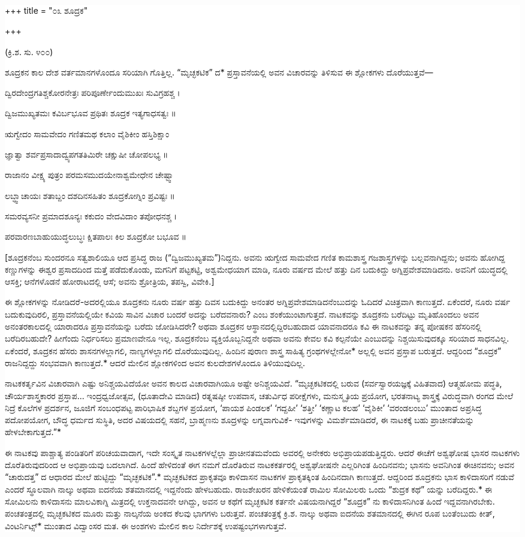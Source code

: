 +++
title = "೦೩ ಶೂದ್ರಕ"

+++

(ಕ್ರಿ.ಶ. ಸು. ೪೦೦)


ಶೂದ್ರಕನ ಕಾಲ ದೇಶ ವರ್ತಮಾನಗಳೊಂದೂ ಸರಿಯಾಗಿ ಗೊತ್ತಿಲ್ಲ. “ಮೃಚ್ಛಕಟಿಕ” ದ* ಪ್ರಸ್ತಾವನೆಯಲ್ಲಿ ಅವನ ವಿಚಾರವನ್ನು ತಿಳಿಸುವ ಈ ಶ್ಲೋಕಗಳು ದೊರೆಯುತ್ತವೆ—

ದ್ವಿರದೇಂದ್ರಗತಿಶ್ಚಕೋರನೇತ್ರಃ ಪರಿಪೂರ್ಣೇಂದುಮುಖಃ ಸುವಿಗ್ರಹಶ್ಚ ।

ದ್ವಿಜಮುಖ್ಯತಮಃ ಕವಿರ್ಬಭೂವ ಪ್ರಥಿತಃ ಶೂದ್ರಕ ಇತ್ಯಗಾಧಸತ್ವಃ ॥

ಋಗ್ವೇದಂ ಸಾಮವೇದಂ ಗಣಿತಮಥ ಕಲಾಂ ವೈಶಿಕೀಂ ಹಸ್ತಿಶಿಕ್ಷಾಂ

ಜ್ಞಾತ್ವಾ ಶರ್ವಪ್ರಸಾದಾದ್ವ್ಯಪಗತತಿಮಿರೇ ಚಕ್ಷುಷೀ ಚೋಪಲಭ್ಯ ॥

ರಾಜಾನಂ ವೀಕ್ಷ್ಯ ಪುತ್ರಂ ಪರಮಸಮುದಯೇನಾಶ್ವಮೇಧೇನ ಚೇಷ್ಟ್ವಾ

ಲಬ್ಧ್ವಾಚಾಯಃ ಶತಾಬ್ದಂ ದಶದಿನಸಹಿತಂ ಶೂದ್ರಕೋಗ್ನಿಂ ಪ್ರವಿಷ್ಟಃ ॥

ಸಮರವ್ಯಸನೀ ಪ್ರಮಾದಶೂನ್ಯಃ ಕಕುದಂ ವೇದವಿದಾಂ ತಪೋಧನಶ್ಚ ।

ಪರವಾರಣಬಾಹುಯುದ್ಧಲುಬ್ಧಃ ಕ್ಷಿತಪಾಲಃ ಕಿಲ ಶೂದ್ರಕೋ ಬಭೂವ ॥

[ಶೂದ್ರಕನೆಂಬ ಸುಂದರನೂ ಸತ್ವಶಾಲಿಯೂ ಆದ ಪ್ರಸಿದ್ಧ ರಾಜ (“ದ್ವಿಜಮುಖ್ಯತಮ”)ನಿದ್ದನು. ಅವನು ಋಗ್ವೇದ ಸಾಮವೇದ ಗಣಿತ ಕಾಮಶಾಸ್ತ್ರ ಗಜಶಾಸ್ತ್ರಗಳನ್ನು ಬಲ್ಲವನಾಗಿದ್ದನು; ಅವನು ಹೋಗಿದ್ದ ಕಣ್ಣುಗಳನ್ನು ಈಶ್ವರ ಪ್ರಸಾದದಿಂದ ಮತ್ತೆ ಪಡೆದುಕೊಂಡು, ಮಗನಿಗೆ ಪಟ್ಟಕಟ್ಟಿ, ಅಶ್ವಮೇಧಯಾಗ ಮಾಡಿ, ನೂರು ವರ್ಷದ ಮೇಲೆ ಹತ್ತು ದಿನ ಬದುಕಿದ್ದು ಅಗ್ನಿಪ್ರವೇಶಮಾಡಿದನು. ಅವನಿಗೆ ಯುದ್ಧದಲ್ಲಿ ಆಸಕ್ತಿ; ಆನೆಗಳೊಡನೆ ಹೋರಾಟದಲ್ಲಿ ಆಸೆ; ಅವನು ಶ್ರೋತ್ರಿಯ, ತಪಸ್ವಿ, ವಿವೇಕಿ.]

ಈ ಶ್ಲೋಕಗಳನ್ನು ನೋಡಿದರೆ-ಅದರಲ್ಲಿಯೂ ಶೂದ್ರಕನು ನೂರು ವರ್ಷ ಹತ್ತು ದಿವಸ ಬದುಕಿದ್ದು ಅನಂತರ ಅಗ್ನಿಪ್ರವೇಶಮಾಡಿದನೆಂಬುದನ್ನು ಓದಿದರೆ ವಿಚಿತ್ರವಾಗಿ ಕಾಣುತ್ತದೆ. ಏಕೆಂದರೆ, ನೂರು ವರ್ಷ ಬದುಕುವುದಿರಲಿ, ಪ್ರಸ್ತಾವನೆಯಲ್ಲಿಯೇ ಕವಿಯ ಸಾವಿನ ವಿಚಾರ ಬಂದರೆ ಅದನ್ನು ಬರೆದವನಾರು? ಎಂಬ ಶಂಕೆಯುಂಟಾಗುತ್ತದೆ. ನಾಟಕವನ್ನು ಶೂದ್ರಕನು ಬರೆದಿಟ್ಟು ಮೃತಿಹೊಂದಲು ಅವನ ಅನಂತರಕಾಲದಲ್ಲಿ ಯಾರಾದರೂ ಪ್ರಸ್ತಾವನೆಯನ್ನು ಬರೆದು ಜೋಡಿಸಿದರೇ? ಅಥವಾ ಶೂದ್ರಕನ ಆಸ್ಥಾನದಲ್ಲಿದ್ದಿರಬಹುದಾದ ಯಾವನಾದರೂ ಕವಿ ಈ ನಾಟಕವನ್ನು ತನ್ನ ಪೋಷಕನ ಹೆಸರಿನಲ್ಲಿ ಬರೆದಿರಬಹುದೇ? ಹೀಗೆಂದು ನಿರ್ಧರಿಸಲು ಪ್ರಮಾಣವೇನೂ ಇಲ್ಲ. ಶೂದ್ರಕನೆಂಬ ವ್ಯಕ್ತಿಯೊಬ್ಬನಿದ್ದನೇ ಅಥವಾ ಅವನು ಕೇವಲ ಕವಿ ಕಲ್ಪನೆಯೇ ಎಂಬುದನ್ನು ನಿಶ್ಚಯಿಸುವುದಕ್ಕೂ ಸರಿಯಾದ ಸಾಧನವಿಲ್ಲ. ಏಕೆಂದರೆ, ಶೂದ್ರಕನ ಹೆಸರು ಶಾಸನಗಳಲ್ಲಾಗಲಿ, ನಾಣ್ಯಗಳಲ್ಲಾಗಲಿ ದೊರೆಯುವುದಿಲ್ಲ. ಹಿಂದಿನ ಪುರಾಣ ಶಾಸ್ತ್ರ ಸಾಹಿತ್ಯ ಗ್ರಂಥಗಳಲ್ಲೇನೋ* ಅಲ್ಲಲ್ಲಿ ಅವನ ಪ್ರಸ್ತಾಪ ಬರುತ್ತದೆ. ಆದ್ದರಿಂದ “ಶೂದ್ರಕ” ರಾಜನಿದ್ದದ್ದು ಸಂಭವವಾಗಿ ಕಾಣುತ್ತದೆ.* ಆದರೆ ಮೇಲಿನ ಶ್ಲೋಕಗಳಿಂದ ಅವನ ಕುಲದೇಶಗಳೊಂದೂ ತಿಳಿಯುವುದಿಲ್ಲ.

ನಾಟಕಕರ್ತೃವಿನ ವಿಚಾರವಾಗಿ ಎಷ್ಟು ಅನಿಶ್ಚಯವಿದೆಯೋ ಅವನ ಕಾಲದ ವಿಚಾರವಾಗಿಯೂ ಅಷ್ಟೇ ಅನಿಶ್ಚಯವಿದೆ. “ಮೃಚ್ಛಕಟಿಕದಲ್ಲಿ ಬರುವ (ಸರ್ವಸ್ವಾರಯಜ್ಞಕ್ಕೆ ವಿಹಿತವಾದ) ಆತ್ಮಹೋಮ ಪದ್ಧತಿ, ಚೌರ್ಯಶಾಸ್ತ್ರಕಾರರ ಪ್ರಸ್ತಾಪ... ಇಂದ್ರಧ್ವಜೋತ್ಸವ, (ಧೂತಾದೇವಿ ಮಾಡಿದ) ರತ್ನಷಷ್ಠೀ ಉಪವಾಸ, ಚತುರ್ವಿಧ ಪರೀಕ್ಷೆಗಳು, ಮನುಸ್ಮೃತಿಯ ಪ್ರಯೋಗ, ಭರತನಾಟ್ಯ ಶಾಸ್ತ್ರಕ್ಕೆ ವಿರುದ್ಧವಾಗಿ ರಂಗದ ಮೇಲೆ ನಿದ್ರೆ ಕೊಲೆಗಳ ಪ್ರದರ್ಶನ, ಜೂಜಿಗೆ ಸಂಬಂಧಪಟ್ಟ ಪಾರಿಭಾಷಿಕ ಶಬ್ದಗಳ ಪ್ರಯೋಗ, ‘ಪಾಯಶ ಪಿಂಡಲಕ’ ‘ಗದ್ದಹೀ’ ‘ಶತ್ತೀ’ ‘ಕಣ್ಣಾಟ ಕಲಹ’ ‘ವೈಶಿಕೀ’ ‘ವರಂಡಲಂಬು’ ಮುಂತಾದ ಅಪ್ರಸಿದ್ಧ ಪದೋಪಯೋಗ, ಬೌದ್ಧ ಧರ್ಮದ ಸುಸ್ಥಿತಿ, ಅದರ ವಿಷಯದಲ್ಲಿ ಸಹನೆ, ಬ್ರಾಹ್ಮಣನು ಶೂದ್ರಳನ್ನು ಲಗ್ನವಾಗುವಿಕೆ- ಇವುಗಳನ್ನು ವಿಮರ್ಶೆಮಾಡಿದರೆ, ಈ ನಾಟಕಕ್ಕೆ ಬಹು ಪ್ರಾಚೀನತೆಯನ್ನು ಹೇಳಬೇಕಾಗುತ್ತದೆ.”*

ಈ ನಾಟಕವು ಪಾಶ್ಚಾತ್ಯ ಪಂಡಿತರಿಗೆ ಪರಿಚಯವಾದಾಗ, ಇದೇ ಸಂಸ್ಕೃತ ನಾಟಕಗಳಲ್ಲೆಲ್ಲಾ ಪ್ರಾಚೀನತಮವೆಂದು ಅವರಲ್ಲಿ ಅನೇಕರು ಅಭಿಪ್ರಾಯಪಡುತ್ತಿದ್ದರು. ಆದರೆ ಈಚೆಗೆ ಅಶ್ವಘೋಷ ಭಾಸರ ನಾಟಕಗಳು ದೊರೆತಿರುವುದರಿಂದ ಆ ಅಭಿಪ್ರಾಯವು ಬದಲಾಗಿದೆ. ಹಿಂದೆ ಹೇಳಿದಂತೆ ಈಗ ನಮಗೆ ದೊರೆತಿರುವ ನಾಟಕಕರ್ತರಲ್ಲಿ ಅಶ್ವಘೋಷನೇ ಎಲ್ಲರಿಗಿಂತ ಹಿಂದಿನವನು; ಭಾಸನು ಅವನಿಗಿಂತ ಈಚಿನವನು; ಅವನ “ಚಾರುದತ್ತ” ದ ಆಧಾರದ ಮೇಲೆ ಹುಟ್ಟಿದ್ದು “ಮೃಚ್ಛಕಟಿಕ”.* ಮೃಚ್ಛಕಟಿಕದ ಪ್ರಾಕೃತವೂ ಕಾಳಿದಾಸನ ನಾಟಕಗಳ ಪ್ರಾಕೃತಕ್ಕಿಂತ ಹಿಂದಿನದಾಗಿ ಕಾಣುತ್ತದೆ. ಆದ್ದರಿಂದ ಶೂದ್ರಕನು ಭಾಸ ಕಾಳಿದಾಸರಿಗೆ ನಡುವೆ ಎಂದರೆ ಸ್ಥೂಲವಾಗಿ ನಾಲ್ಕು ಅಥವಾ ಐದನೆಯ ಶತಮಾನದಲ್ಲಿ ಇದ್ದನೆಂದು ಹೇಳಬಹುದು. ರಾಜಶೇಖರನ ಹೇಳಿಕೆಯಂತೆ ರಾಮಿಲ ಸೋಮಿಲರು ಒಂದು “ಶುದ್ರಕ ಕಥೆ” ಯನ್ನು ಬರೆದಿದ್ದರು.* ಈ ಸೋಮಿಲನು ಕಾಳಿದಾಸನು ಮಾಲವಿಕಾಗ್ನಿ ಮಿತ್ರದಲ್ಲಿ ಉಕ್ತನಾದವನೇ ಆಗಿದ್ದು, ಅವನ ಆ ಕಥೆಗೆ ಮೃಚ್ಛಕಟಿಕ ಕರ್ತನೇ ವಿಷಯನಾಗಿದ್ದರೆ “ಶೂದ್ರಕ” ನು ಕಾಳಿದಾಸನಿಗಿಂತ ಹಿಂದೆ ಇದ್ದವನಾಗಿರಬೇಕು. ಪಂಚತಂತ್ರದಲ್ಲಿ ಮೃಚ್ಛಕಟಿಕದ ಮೂರು ಮತ್ತು ನಾಲ್ಕನೆಯ ಅಂಕದ ಕೆಲವು ಭಾಗಗಳು ಬರುತ್ತವೆ. ಪಂಚತಂತ್ರಕ್ಕೆ ಕ್ರಿ.ಶ. ನಾಲ್ಕು ಅಥವಾ ಐದನೆಯ ಶತಮಾನದಲ್ಲಿ ಈಗಿನ ರೂಪ ಬಂತೆಂಬುದು ಕೀತ್, ವಿಂಟರ್ನಿಟ್ಸ್* ಮುಂತಾದ ವಿದ್ವಾಂಸರ ಮತ. ಈ ಅಂಶಗಳು ಮೇಲಿನ ಕಾಲ ನಿರ್ದೇಶಕ್ಕೆ ಉಪಷ್ಟಂಭಗಳಾಗುತ್ತವೆ.
